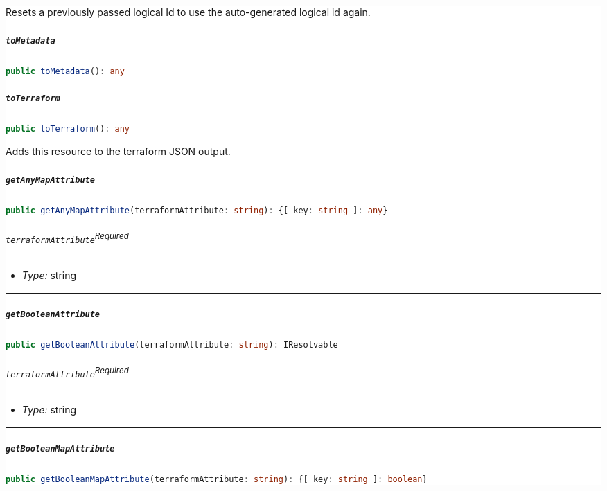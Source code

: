 Resets a previously passed logical Id to use the auto-generated logical id again.

##### `toMetadata` <a name="toMetadata" id="@cdktf/aws-cdk.dlmLifecyclePolicy.DlmLifecyclePolicy.toMetadata"></a>

```typescript
public toMetadata(): any
```

##### `toTerraform` <a name="toTerraform" id="@cdktf/aws-cdk.dlmLifecyclePolicy.DlmLifecyclePolicy.toTerraform"></a>

```typescript
public toTerraform(): any
```

Adds this resource to the terraform JSON output.

##### `getAnyMapAttribute` <a name="getAnyMapAttribute" id="@cdktf/aws-cdk.dlmLifecyclePolicy.DlmLifecyclePolicy.getAnyMapAttribute"></a>

```typescript
public getAnyMapAttribute(terraformAttribute: string): {[ key: string ]: any}
```

###### `terraformAttribute`<sup>Required</sup> <a name="terraformAttribute" id="@cdktf/aws-cdk.dlmLifecyclePolicy.DlmLifecyclePolicy.getAnyMapAttribute.parameter.terraformAttribute"></a>

- *Type:* string

---

##### `getBooleanAttribute` <a name="getBooleanAttribute" id="@cdktf/aws-cdk.dlmLifecyclePolicy.DlmLifecyclePolicy.getBooleanAttribute"></a>

```typescript
public getBooleanAttribute(terraformAttribute: string): IResolvable
```

###### `terraformAttribute`<sup>Required</sup> <a name="terraformAttribute" id="@cdktf/aws-cdk.dlmLifecyclePolicy.DlmLifecyclePolicy.getBooleanAttribute.parameter.terraformAttribute"></a>

- *Type:* string

---

##### `getBooleanMapAttribute` <a name="getBooleanMapAttribute" id="@cdktf/aws-cdk.dlmLifecyclePolicy.DlmLifecyclePolicy.getBooleanMapAttribute"></a>

```typescript
public getBooleanMapAttribute(terraformAttribute: string): {[ key: string ]: boolean}
```
